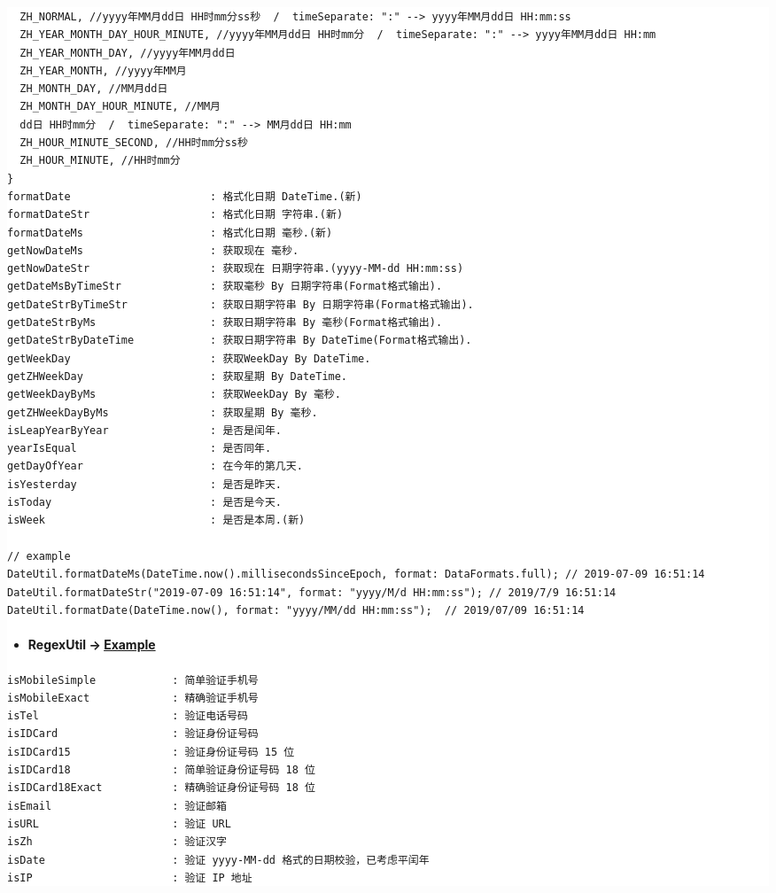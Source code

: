 ```
  ZH_NORMAL, //yyyy年MM月dd日 HH时mm分ss秒  /  timeSeparate: ":" --> yyyy年MM月dd日 HH:mm:ss
  ZH_YEAR_MONTH_DAY_HOUR_MINUTE, //yyyy年MM月dd日 HH时mm分  /  timeSeparate: ":" --> yyyy年MM月dd日 HH:mm
  ZH_YEAR_MONTH_DAY, //yyyy年MM月dd日
  ZH_YEAR_MONTH, //yyyy年MM月
  ZH_MONTH_DAY, //MM月dd日
  ZH_MONTH_DAY_HOUR_MINUTE, //MM月
  dd日 HH时mm分  /  timeSeparate: ":" --> MM月dd日 HH:mm
  ZH_HOUR_MINUTE_SECOND, //HH时mm分ss秒
  ZH_HOUR_MINUTE, //HH时mm分
}
formatDate                      : 格式化日期 DateTime.(新)
formatDateStr                   : 格式化日期 字符串.(新)
formatDateMs                    : 格式化日期 毫秒.(新)
getNowDateMs                    : 获取现在 毫秒.
getNowDateStr                   : 获取现在 日期字符串.(yyyy-MM-dd HH:mm:ss)
getDateMsByTimeStr              : 获取毫秒 By 日期字符串(Format格式输出).
getDateStrByTimeStr             : 获取日期字符串 By 日期字符串(Format格式输出).
getDateStrByMs                  : 获取日期字符串 By 毫秒(Format格式输出).
getDateStrByDateTime            : 获取日期字符串 By DateTime(Format格式输出).
getWeekDay                      : 获取WeekDay By DateTime.
getZHWeekDay                    : 获取星期 By DateTime.
getWeekDayByMs                  : 获取WeekDay By 毫秒.
getZHWeekDayByMs                : 获取星期 By 毫秒.
isLeapYearByYear                : 是否是闰年.
yearIsEqual                     : 是否同年.
getDayOfYear                    : 在今年的第几天.
isYesterday                     : 是否是昨天.
isToday                         : 是否是今天.
isWeek                          : 是否是本周.(新)
  
// example
DateUtil.formatDateMs(DateTime.now().millisecondsSinceEpoch, format: DataFormats.full); // 2019-07-09 16:51:14
DateUtil.formatDateStr("2019-07-09 16:51:14", format: "yyyy/M/d HH:mm:ss"); // 2019/7/9 16:51:14
DateUtil.formatDate(DateTime.now(), format: "yyyy/MM/dd HH:mm:ss");  // 2019/07/09 16:51:14
```

-   #### RegexUtil -> [Example](https://github.com/Sky24n/flutter_wanandroid/blob/master/lib/demos/regex_page.dart)

```
isMobileSimple            : 简单验证手机号
isMobileExact             : 精确验证手机号
isTel                     : 验证电话号码
isIDCard                  : 验证身份证号码
isIDCard15                : 验证身份证号码 15 位
isIDCard18                : 简单验证身份证号码 18 位
isIDCard18Exact           : 精确验证身份证号码 18 位
isEmail                   : 验证邮箱
isURL                     : 验证 URL
isZh                      : 验证汉字
isDate                    : 验证 yyyy-MM-dd 格式的日期校验，已考虑平闰年
isIP                      : 验证 IP 地址
```
